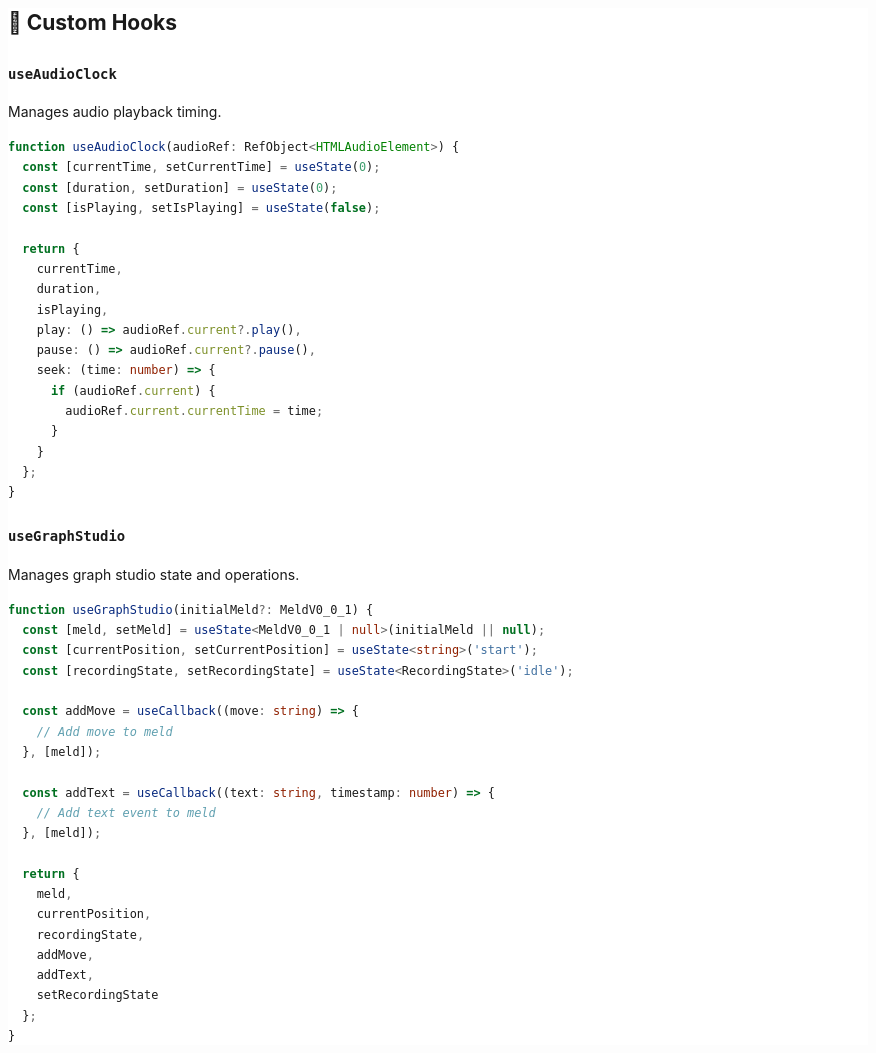 ## 🎯 Custom Hooks

### `useAudioClock`

Manages audio playback timing.

```typescript
function useAudioClock(audioRef: RefObject<HTMLAudioElement>) {
  const [currentTime, setCurrentTime] = useState(0);
  const [duration, setDuration] = useState(0);
  const [isPlaying, setIsPlaying] = useState(false);
  
  return {
    currentTime,
    duration,
    isPlaying,
    play: () => audioRef.current?.play(),
    pause: () => audioRef.current?.pause(),
    seek: (time: number) => {
      if (audioRef.current) {
        audioRef.current.currentTime = time;
      }
    }
  };
}
```

### `useGraphStudio`

Manages graph studio state and operations.

```typescript
function useGraphStudio(initialMeld?: MeldV0_0_1) {
  const [meld, setMeld] = useState<MeldV0_0_1 | null>(initialMeld || null);
  const [currentPosition, setCurrentPosition] = useState<string>('start');
  const [recordingState, setRecordingState] = useState<RecordingState>('idle');
  
  const addMove = useCallback((move: string) => {
    // Add move to meld
  }, [meld]);
  
  const addText = useCallback((text: string, timestamp: number) => {
    // Add text event to meld
  }, [meld]);
  
  return {
    meld,
    currentPosition,
    recordingState,
    addMove,
    addText,
    setRecordingState
  };
}
```
